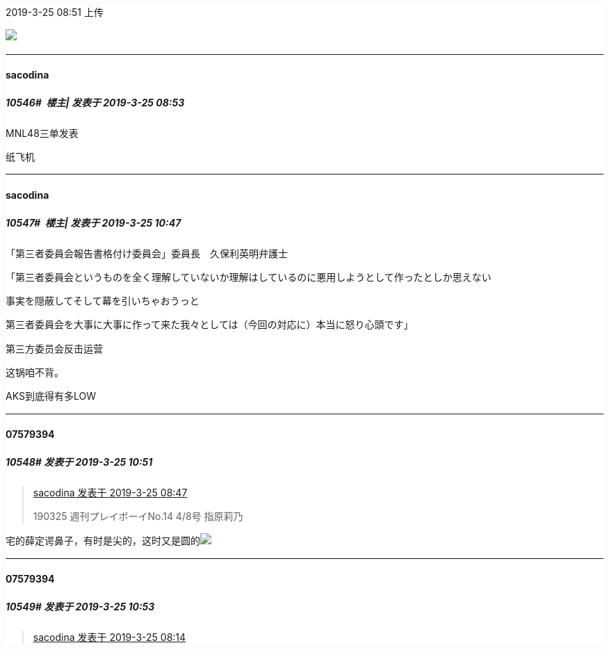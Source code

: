 2019-3-25 08:51 上传


<img src="https://img.saraba1st.com/forum/201903/25/085103zeeec9ma1066e5t6.jpg" referrerpolicy="no-referrer">


-----

####  sacodina  
##### 10546#         楼主| 发表于 2019-3-25 08:53


MNL48三单发表

纸飞机


-----

####  sacodina  
##### 10547#         楼主| 发表于 2019-3-25 10:47


「第三者委員会報告書格付け委員会」委員長　久保利英明弁護士 

「第三者委員会というものを全く理解していないか理解はしているのに悪用しようとして作ったとしか思えない 

事実を隠蔽してそして幕を引いちゃおうっと 

第三者委員会を大事に大事に作って来た我々としては（今回の対応に）本当に怒り心頭です」


第三方委员会反击运营

这锅咱不背。


AKS到底得有多LOW


-----

####  07579394  
##### 10548#       发表于 2019-3-25 10:51


<blockquote><a href="httphttps://bbs.saraba1st.com/2b/forum.php?mod=redirect&amp;goto=findpost&amp;pid=43027141&amp;ptid=1595639" target="_blank">sacodina 发表于 2019-3-25 08:47</a>

190325 週刊プレイボーイNo.14 4/8号 指原莉乃</blockquote>
宅的薛定谔鼻子，有时是尖的，这时又是圆的<img src="https://static.saraba1st.com/image/smiley/face2017/047.png" referrerpolicy="no-referrer">


-----

####  07579394  
##### 10549#       发表于 2019-3-25 10:53


<blockquote><a href="httphttps://bbs.saraba1st.com/2b/forum.php?mod=redirect&amp;goto=findpost&amp;pid=43026878&amp;ptid=1595639" target="_blank">sacodina 发表于 2019-3-25 08:14</a>
